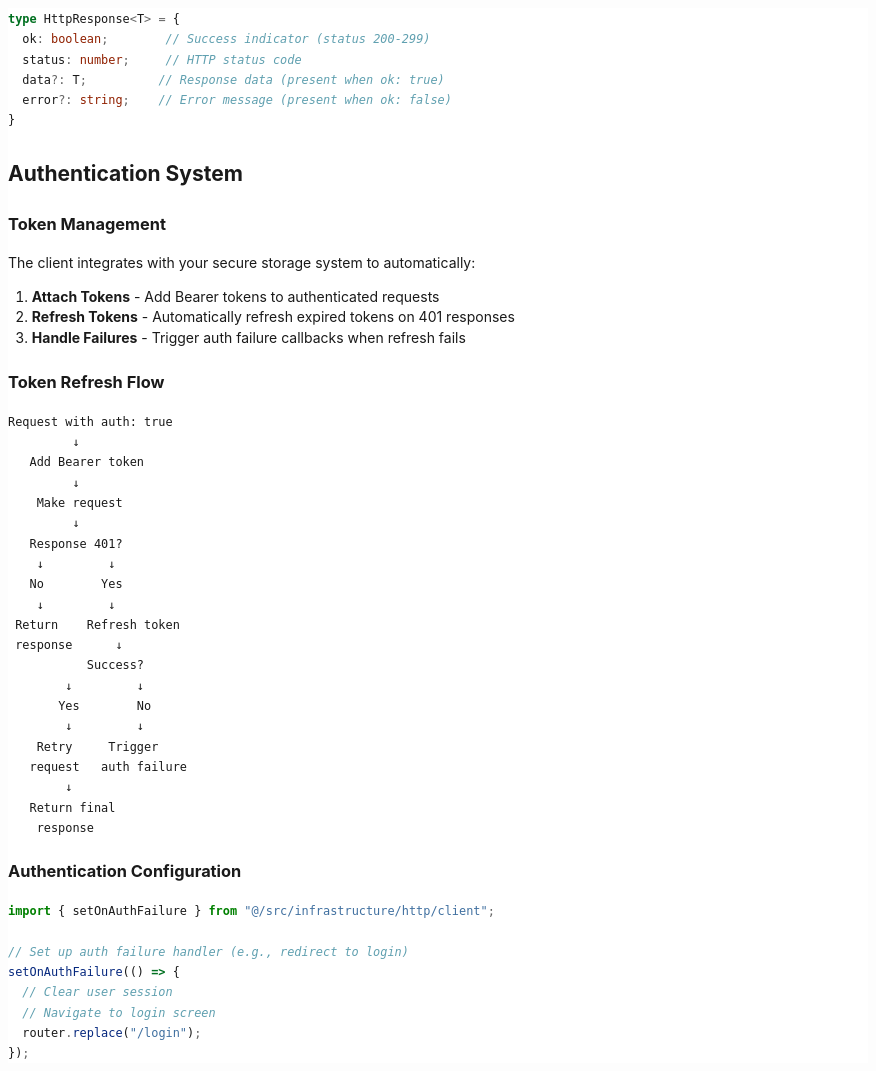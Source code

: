 ```typescript
type HttpResponse<T> = {
  ok: boolean;        // Success indicator (status 200-299)
  status: number;     // HTTP status code
  data?: T;          // Response data (present when ok: true)
  error?: string;    // Error message (present when ok: false)
}
```

## Authentication System

### Token Management

The client integrates with your secure storage system to automatically:

1. **Attach Tokens** - Add Bearer tokens to authenticated requests
2. **Refresh Tokens** - Automatically refresh expired tokens on 401 responses
3. **Handle Failures** - Trigger auth failure callbacks when refresh fails

### Token Refresh Flow

```
Request with auth: true
         ↓
   Add Bearer token
         ↓
    Make request
         ↓
   Response 401?
    ↓         ↓
   No        Yes
    ↓         ↓
 Return    Refresh token
 response      ↓
           Success?
        ↓         ↓
       Yes        No
        ↓         ↓
    Retry     Trigger
   request   auth failure
        ↓
   Return final
    response
```

### Authentication Configuration

```typescript
import { setOnAuthFailure } from "@/src/infrastructure/http/client";

// Set up auth failure handler (e.g., redirect to login)
setOnAuthFailure(() => {
  // Clear user session
  // Navigate to login screen
  router.replace("/login");
});
```
